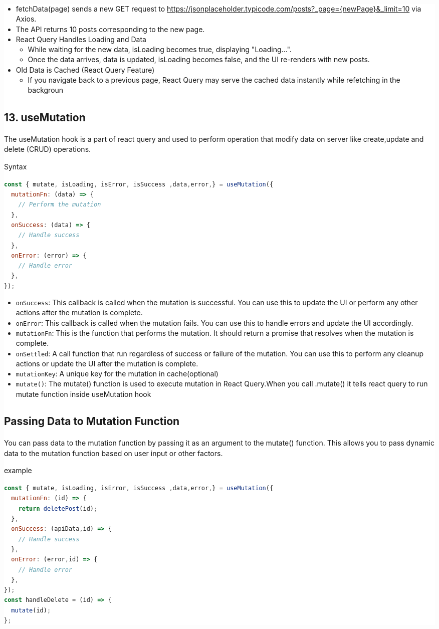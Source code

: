   - fetchData(page) sends a new GET request to https://jsonplaceholder.typicode.com/posts?_page={newPage}&_limit=10 via Axios.
  - The API returns 10 posts corresponding to the new page.
- React Query Handles Loading and Data
  - While waiting for the new data, isLoading becomes true, displaying "Loading...".
  - Once the data arrives, data is updated, isLoading becomes false, and the UI re-renders with new posts.
- Old Data is Cached (React Query Feature)
  - If you navigate back to a previous page, React Query may serve the cached data instantly while refetching in the backgroun

## 13. useMutation
The useMutation hook is a part of react query and used to perform operation that modify data on server like create,update and delete (CRUD) operations. 

Syntax
```jsx
const { mutate, isLoading, isError, isSuccess ,data,error,} = useMutation({
  mutationFn: (data) => {
    // Perform the mutation
  },
  onSuccess: (data) => {
    // Handle success
  },
  onError: (error) => {
    // Handle error
  },
});
```

- `onSuccess`: This callback is called when the mutation is successful. You can use this to update the UI or perform any other actions after the mutation is complete.
- `onError`: This callback is called when the mutation fails. You can use this to handle errors and update the UI accordingly.
- `mutationFn`: This is the function that performs the mutation. It should return a promise that resolves when the mutation is complete.
- `onSettled`: A call function that run regardless of success or failure of the mutation. You can use this to perform any cleanup actions or update the UI after the mutation is complete.
- `mutationKey`: A unique key for the mutation in cache(optional)
- `mutate()`: The mutate() function is used to execute mutation in React Query.When you call .mutate() it tells react query to run mutate function inside useMutation hook

## Passing Data to Mutation Function
You can pass data to the mutation function by passing it as an argument to the mutate() function. This allows you to pass dynamic data to the mutation function based on user input or other factors.

example
```jsx
const { mutate, isLoading, isError, isSuccess ,data,error,} = useMutation({
  mutationFn: (id) => {
    return deletePost(id);
  },
  onSuccess: (apiData,id) => {
    // Handle success
  },
  onError: (error,id) => {
    // Handle error
  },
});
const handleDelete = (id) => {
  mutate(id);
};
```